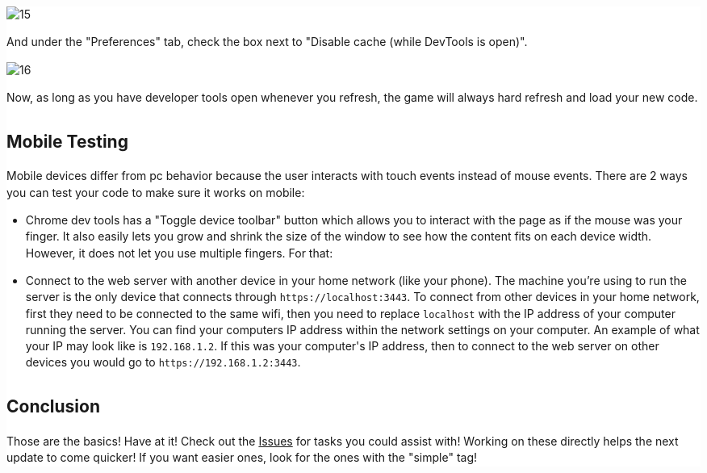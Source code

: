 <img width="1134" alt="15" src="https://github.com/Infinite-Chess/infinitechess.org/assets/163621561/8dafd293-4817-460f-a877-aca2825ba2fb">

And under the "Preferences" tab, check the box next to "Disable cache (while DevTools is open)". 

<img width="1131" alt="16" src="https://github.com/Infinite-Chess/infinitechess.org/assets/163621561/0be82a5a-c40f-43dc-8fc4-c2f0cc250b56">

Now, as long as you have developer tools open whenever you refresh, the game will always hard refresh and load your new code.



## Mobile Testing ##

Mobile devices differ from pc behavior because the user interacts with touch events instead of mouse events. There are 2 ways you can test your code to make sure it works on mobile:

* Chrome dev tools has a "Toggle device toolbar" button which allows you to interact with the page as if the mouse was your finger. It also easily lets you grow and shrink the size of the window to see how the content fits on each device width. However, it does not let you use multiple fingers. For that:

* Connect to the web server with another device in your home network (like your phone). The machine you’re using to run the server is the only device that connects through `https://localhost:3443`. To connect from other devices in your home network, first they need to be connected to the same wifi, then you need to replace `localhost` with the IP address of your computer running the server. You can find your computers IP address within the network settings on your computer. An example of what your IP may look like is `192.168.1.2`. If this was your computer's IP address, then to connect to the web server on other devices you would go to `https://192.168.1.2:3443`.



## Conclusion ##

Those are the basics! Have at it! Check out the [Issues](https://github.com/Infinite-Chess/infinitechess.org/issues) for tasks you could assist with! Working on these directly helps the next update to come quicker! If you want easier ones, look for the ones with the "simple" tag!
